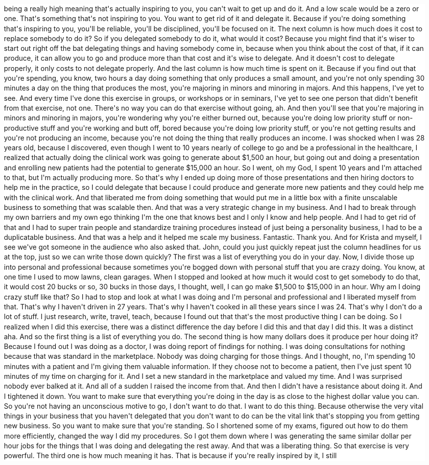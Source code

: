 being a really high meaning that's actually inspiring to you, you can't wait to get up and do it. And a low scale would be a zero or one. That's something that's not inspiring to you. You want to get rid of it and delegate it. Because if you're doing something that's inspiring to you, you'll be reliable, you'll be disciplined, you'll be focused on it. The next column is how much does it cost to replace somebody to do it? So if you delegated somebody to do it, what would it cost? Because you might find that it's wiser to start out right off the bat delegating things and having somebody come in, because when you think about the cost of that, if it can produce, it can allow you to go and produce more than that cost and it's wise to delegate. And it doesn't cost to delegate properly, it only costs to not delegate properly. And the last column is how much time is spent on it. Because if you find out that you're spending, you know, two hours a day doing something that only produces a small amount, and you're not only spending 30 minutes a day on the thing that produces the most, you're majoring in minors and minoring in majors. And this happens, I've yet to see. And every time I've done this exercise in groups, or workshops or in seminars, I've yet to see one person that didn't benefit from that exercise, not one. There's no way you can do that exercise without going, ah. And then you'll see that you're majoring in minors and minoring in majors, you're wondering why you're either burned out, because you're doing low priority stuff or non-productive stuff and you're working and butt off, bored because you're doing low priority stuff, or you're not getting results and you're not producing an income, because you're not doing the thing that really produces an income. I was shocked when I was 28 years old, because I discovered, even though I went to 10 years nearly of college to go and be a professional in the healthcare, I realized that actually doing the clinical work was going to generate about $1,500 an hour, but going out and doing a presentation and enrolling new patients had the potential to generate $15,000 an hour. So I went, oh my God, I spent 10 years and I'm attached to that, but I'm actually producing more. So that's why I ended up doing more of those presentations and then hiring doctors to help me in the practice, so I could delegate that because I could produce and generate more new patients and they could help me with the clinical work. And that liberated me from doing something that would put me in a little box with a finite unscalable business to something that was scalable then. And that was a very strategic change in my business. And I had to break through my own barriers and my own ego thinking I'm the one that knows best and I only I know and help people. And I had to get rid of that and I had to super train people and standardize training procedures instead of just being a personality business, I had to be a duplicatable business. And that was a help and it helped me scale my business. Fantastic. Thank you. And for Krista and myself, I see we've got someone in the audience who also asked that. John, could you just quickly repeat just the column headlines for us at the top, just so we can write those down quickly? The first was a list of everything you do in your day. Now, I divide those up into personal and professional because sometimes you're bogged down with personal stuff that you are crazy doing. You know, at one time I used to mow lawns, clean garages. When I stopped and looked at how much it would cost to get somebody to do that, it would cost 20 bucks or so, 30 bucks in those days, I thought, well, I can go make $1,500 to $15,000 in an hour. Why am I doing crazy stuff like that? So I had to stop and look at what I was doing and I'm personal and professional and I liberated myself from that. That's why I haven't driven in 27 years. That's why I haven't cooked in all these years since I was 24. That's why I don't do a lot of stuff. I just research, write, travel, teach, because I found out that that's the most productive thing I can be doing. So I realized when I did this exercise, there was a distinct difference the day before I did this and that day I did this. It was a distinct aha. And so the first thing is a list of everything you do. The second thing is how many dollars does it produce per hour doing it? Because I found out I was doing as a doctor, I was doing report of findings for nothing. I was doing consultations for nothing because that was standard in the marketplace. Nobody was doing charging for those things. And I thought, no, I'm spending 10 minutes with a patient and I'm giving them valuable information. If they choose not to become a patient, then I've just spent 10 minutes of my time on charging for it. And I set a new standard in the marketplace and valued my time. And I was surprised nobody ever balked at it. And all of a sudden I raised the income from that. And then I didn't have a resistance about doing it. And I tightened it down. You want to make sure that everything you're doing in the day is as close to the highest dollar value you can. So you're not having an unconscious motive to go, I don't want to do that. I want to do this thing. Because otherwise the very vital things in your business that you haven't delegated that you don't want to do can be the vital link that's stopping you from getting new business. So you want to make sure that you're standing. So I shortened some of my exams, figured out how to do them more efficiently, changed the way I did my procedures. So I got them down where I was generating the same similar dollar per hour jobs for the things that I was doing and delegating the rest away. And that was a liberating thing. So that exercise is very powerful. The third one is how much meaning it has. That is because if you're really inspired by it, I still